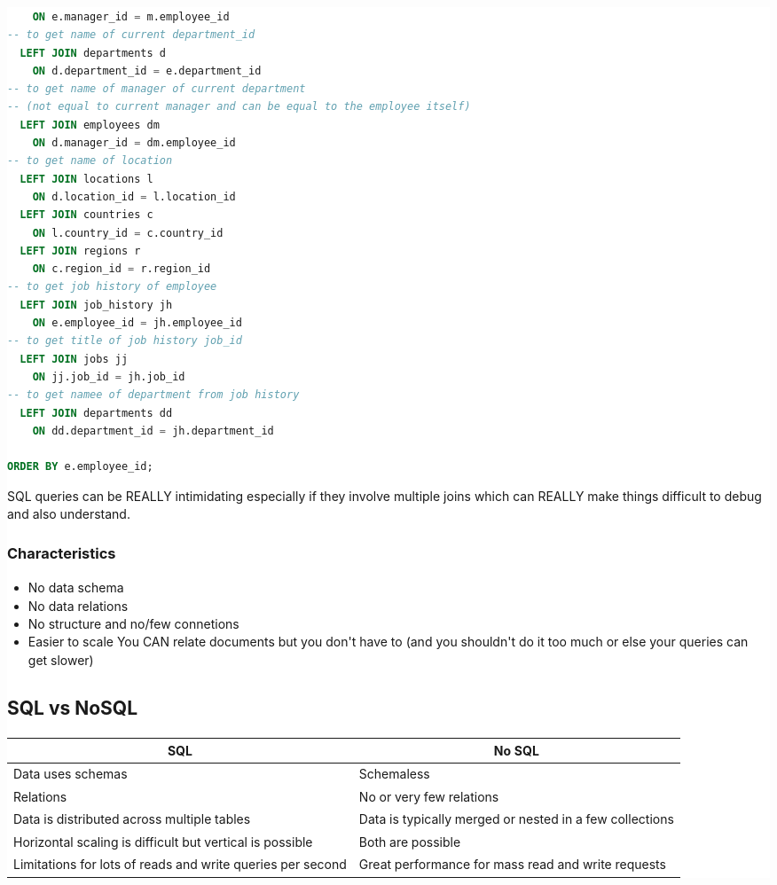 ```SQL
    ON e.manager_id = m.employee_id
-- to get name of current department_id
  LEFT JOIN departments d 
    ON d.department_id = e.department_id
-- to get name of manager of current department
-- (not equal to current manager and can be equal to the employee itself)
  LEFT JOIN employees dm 
    ON d.manager_id = dm.employee_id
-- to get name of location
  LEFT JOIN locations l
    ON d.location_id = l.location_id
  LEFT JOIN countries c
    ON l.country_id = c.country_id
  LEFT JOIN regions r
    ON c.region_id = r.region_id
-- to get job history of employee
  LEFT JOIN job_history jh
    ON e.employee_id = jh.employee_id
-- to get title of job history job_id
  LEFT JOIN jobs jj
    ON jj.job_id = jh.job_id
-- to get namee of department from job history
  LEFT JOIN departments dd
    ON dd.department_id = jh.department_id

ORDER BY e.employee_id;
```
SQL queries can be REALLY intimidating especially if they involve multiple joins which can REALLY make things difficult to debug and also understand.

### Characteristics
- No data schema
- No data relations
- No structure and no/few connetions
- Easier to scale
You CAN relate documents but you don't have to (and you shouldn't do it too much or else your queries can get slower)

## SQL vs NoSQL

| SQL                                                        | No SQL                                                   |
|------------------------------------------------------------|----------------------------------------------------------|
| Data uses schemas                                          | Schemaless                                               |
| Relations                                                  | No or very few relations                                 |
| Data is distributed across multiple tables                 | Data is typically merged or nested in  a few collections |
| Horizontal scaling is difficult but vertical is possible   | Both are possible                                        |
| Limitations for lots of reads and write queries per second | Great performance for mass read and write requests       |
